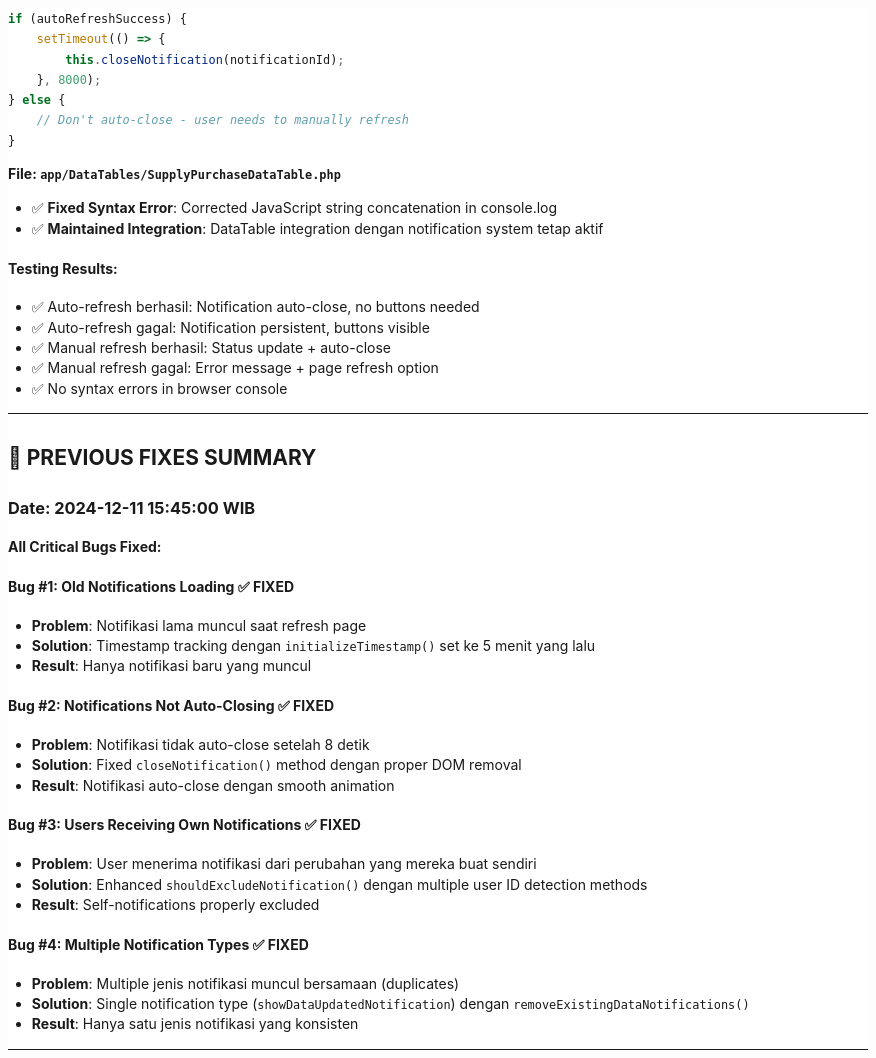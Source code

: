 ```javascript
if (autoRefreshSuccess) {
    setTimeout(() => {
        this.closeNotification(notificationId);
    }, 8000);
} else {
    // Don't auto-close - user needs to manually refresh
}
```

**File: `app/DataTables/SupplyPurchaseDataTable.php`**

-   ✅ **Fixed Syntax Error**: Corrected JavaScript string concatenation in console.log
-   ✅ **Maintained Integration**: DataTable integration dengan notification system tetap aktif

#### Testing Results:

-   ✅ Auto-refresh berhasil: Notification auto-close, no buttons needed
-   ✅ Auto-refresh gagal: Notification persistent, buttons visible
-   ✅ Manual refresh berhasil: Status update + auto-close
-   ✅ Manual refresh gagal: Error message + page refresh option
-   ✅ No syntax errors in browser console

---

## 🔧 PREVIOUS FIXES SUMMARY

### Date: 2024-12-11 15:45:00 WIB

**All Critical Bugs Fixed:**

#### Bug #1: Old Notifications Loading ✅ FIXED

-   **Problem**: Notifikasi lama muncul saat refresh page
-   **Solution**: Timestamp tracking dengan `initializeTimestamp()` set ke 5 menit yang lalu
-   **Result**: Hanya notifikasi baru yang muncul

#### Bug #2: Notifications Not Auto-Closing ✅ FIXED

-   **Problem**: Notifikasi tidak auto-close setelah 8 detik
-   **Solution**: Fixed `closeNotification()` method dengan proper DOM removal
-   **Result**: Notifikasi auto-close dengan smooth animation

#### Bug #3: Users Receiving Own Notifications ✅ FIXED

-   **Problem**: User menerima notifikasi dari perubahan yang mereka buat sendiri
-   **Solution**: Enhanced `shouldExcludeNotification()` dengan multiple user ID detection methods
-   **Result**: Self-notifications properly excluded

#### Bug #4: Multiple Notification Types ✅ FIXED

-   **Problem**: Multiple jenis notifikasi muncul bersamaan (duplicates)
-   **Solution**: Single notification type (`showDataUpdatedNotification`) dengan `removeExistingDataNotifications()`
-   **Result**: Hanya satu jenis notifikasi yang konsisten

---